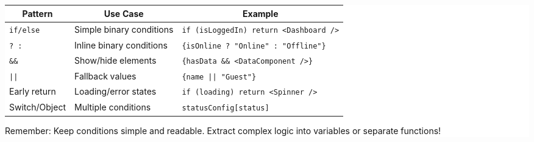 | Pattern | Use Case | Example |
|---------|----------|---------|
| `if/else` | Simple binary conditions | `if (isLoggedIn) return <Dashboard />` |
| `? :` | Inline binary conditions | `{isOnline ? "Online" : "Offline"}` |
| `&&` | Show/hide elements | `{hasData && <DataComponent />}` |
| `\|\|` | Fallback values | `{name \|\| "Guest"}` |
| Early return | Loading/error states | `if (loading) return <Spinner />` |
| Switch/Object | Multiple conditions | `statusConfig[status]` |

Remember: Keep conditions simple and readable. Extract complex logic into variables or separate functions!